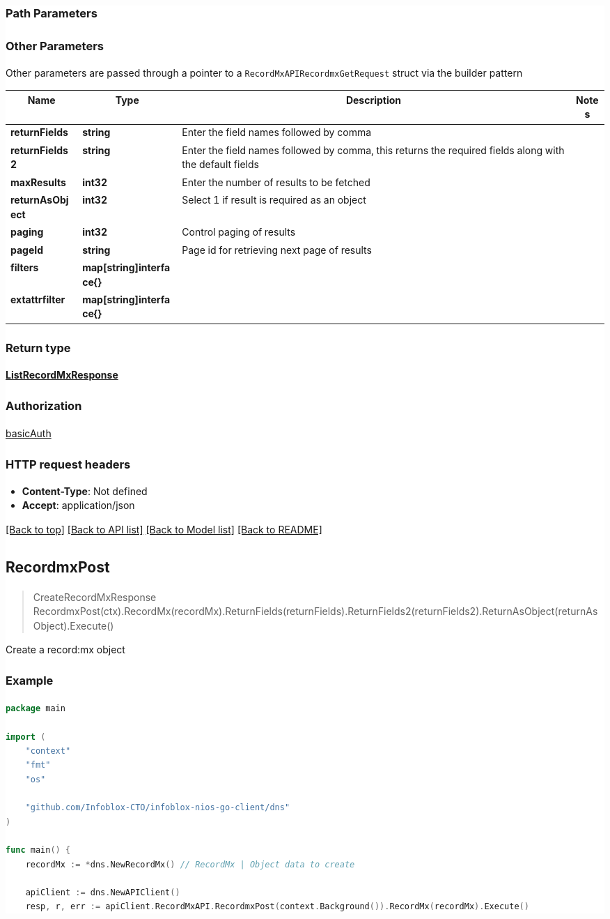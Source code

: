 ### Path Parameters



### Other Parameters

Other parameters are passed through a pointer to a `RecordMxAPIRecordmxGetRequest` struct via the builder pattern


Name | Type | Description  | Notes
------------- | ------------- | ------------- | -------------
**returnFields** | **string** | Enter the field names followed by comma | 
**returnFields2** | **string** | Enter the field names followed by comma, this returns the required fields along with the default fields | 
**maxResults** | **int32** | Enter the number of results to be fetched | 
**returnAsObject** | **int32** | Select 1 if result is required as an object | 
**paging** | **int32** | Control paging of results | 
**pageId** | **string** | Page id for retrieving next page of results | 
**filters** | **map[string]interface{}** |  | 
**extattrfilter** | **map[string]interface{}** |  | 

### Return type

[**ListRecordMxResponse**](ListRecordMxResponse.md)

### Authorization

[basicAuth](../README.md#basicAuth)

### HTTP request headers

- **Content-Type**: Not defined
- **Accept**: application/json

[[Back to top]](#) [[Back to API list]](../README.md#documentation-for-api-endpoints)
[[Back to Model list]](../README.md#documentation-for-models)
[[Back to README]](../README.md)


## RecordmxPost

> CreateRecordMxResponse RecordmxPost(ctx).RecordMx(recordMx).ReturnFields(returnFields).ReturnFields2(returnFields2).ReturnAsObject(returnAsObject).Execute()

Create a record:mx object



### Example

```go
package main

import (
	"context"
	"fmt"
	"os"

	"github.com/Infoblox-CTO/infoblox-nios-go-client/dns"
)

func main() {
	recordMx := *dns.NewRecordMx() // RecordMx | Object data to create

	apiClient := dns.NewAPIClient()
	resp, r, err := apiClient.RecordMxAPI.RecordmxPost(context.Background()).RecordMx(recordMx).Execute()
```